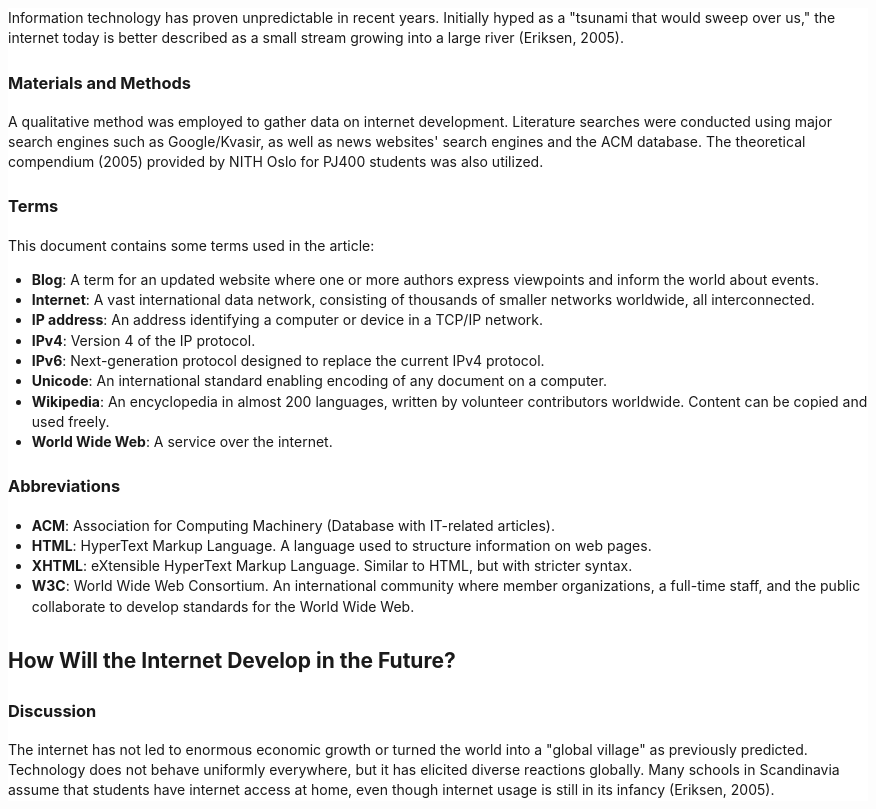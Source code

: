Information technology has proven unpredictable in recent years. Initially hyped
as a "tsunami that would sweep over us," the internet today is better described
as a small stream growing into a large river (Eriksen, 2005).

### Materials and Methods

A qualitative method was employed to gather data on internet development.
Literature searches were conducted using major search engines such as
Google/Kvasir, as well as news websites' search engines and the ACM database.
The theoretical compendium (2005) provided by NITH Oslo for PJ400 students was
also utilized.

### Terms

This document contains some terms used in the article:

- **Blog**: A term for an updated website where one or more authors express
  viewpoints and inform the world about events.
- **Internet**: A vast international data network, consisting of thousands of
  smaller networks worldwide, all interconnected.
- **IP address**: An address identifying a computer or device in a TCP/IP
  network.
- **IPv4**: Version 4 of the IP protocol.
- **IPv6**: Next-generation protocol designed to replace the current IPv4
  protocol.
- **Unicode**: An international standard enabling encoding of any document on a
  computer.
- **Wikipedia**: An encyclopedia in almost 200 languages, written by volunteer
  contributors worldwide. Content can be copied and used freely.
- **World Wide Web**: A service over the internet.

### Abbreviations

- **ACM**: Association for Computing Machinery (Database with IT-related
  articles).
- **HTML**: HyperText Markup Language. A language used to structure information
  on web pages.
- **XHTML**: eXtensible HyperText Markup Language. Similar to HTML, but with
  stricter syntax.
- **W3C**: World Wide Web Consortium. An international community where member
  organizations, a full-time staff, and the public collaborate to develop
  standards for the World Wide Web.

## How Will the Internet Develop in the Future?

### Discussion

The internet has not led to enormous economic growth or turned the world into a
"global village" as previously predicted. Technology does not behave uniformly
everywhere, but it has elicited diverse reactions globally. Many schools in
Scandinavia assume that students have internet access at home, even though
internet usage is still in its infancy (Eriksen, 2005).
